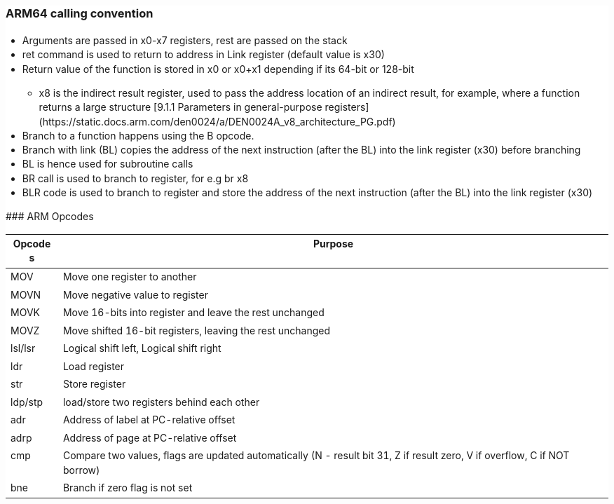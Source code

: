 ### ARM64 calling convention

<ul>
<li> Arguments are passed in x0-x7 registers, rest are passed on the stack</li> 

<li> ret command is used to return to address in Link register (default value is x30)</li> 

<li> Return value of the function is stored in x0 or x0+x1 depending if its 64-bit or 128-bit</li> 

<ul>
 <li>
  x8 is the indirect result register, used to pass the address location of an indirect result, for example, where a function returns a large structure
  [9.1.1 Parameters in general-purpose registers](https://static.docs.arm.com/den0024/a/DEN0024A_v8_architecture_PG.pdf)
 </li>
</ul>

<li> Branch to a function happens using the B opcode.</li> 

<li> Branch with link (BL) copies the address of the next instruction (after the BL) into the link register (x30) before branching</li> 

<li> BL is hence used for subroutine calls </li> 

<li> BR call is used to branch to register, for e.g br x8</li> 

<li> BLR code is used to branch to register and store the address of the next instruction (after the BL) into the link register (x30)</li> 
</ul>
### ARM Opcodes



| Opcodes      | Purpose |
| ----------- | ----------- |
| MOV	 |   Move one register to another| 
|MOVN	| Move negative value to register| 
|MOVK	| Move 16-bits into register and leave the rest unchanged| 
|MOVZ	| Move shifted 16-bit registers, leaving the rest unchanged| 
|lsl/lsr	| Logical shift left, Logical shift right| 
|ldr	| Load register | 
|str	| Store register| 
|ldp/stp	| load/store two registers behind each other| 
|adr	| Address of label at PC-relative offset | 
|adrp| 	Address of page at PC-relative offset| 
|cmp | Compare two values, flags are updated automatically (N - result bit 31, Z if result zero, V if overflow, C if NOT borrow)|
| bne | Branch if zero flag is not set |
